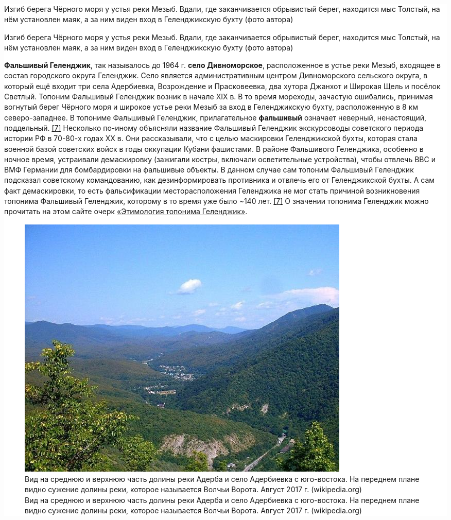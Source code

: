 Изгиб берега Чёрного моря у устья реки Мезыб. Вдали, где заканчивается обрывистый берег, находится мыс Толстый, на нём установлен маяк, а за ним виден вход в Геленджикскую бухту (фото автора)<figcaption>Изгиб берега Чёрного моря у устья реки Мезыб. Вдали, где заканчивается обрывистый берег, находится мыс Толстый, на нём установлен маяк, а за ним виден вход в Геленджикскую бухту (фото автора)</figcaption>
</figure>

**Фальшивый Геленджик**, так называлось до 1964 г. **село Дивноморское**, расположенное в устье реки Мезыб, входящее в состав городского округа Геленджик. Село является административным центром Дивноморского сельского округа, в который ещё входит три села Адербиевка, Возрождение и Прасковеевка, два хутора Джанхот и Широкая Щель и посёлок Светлый. Топоним Фальшивый Геленджик возник в начале ХIХ в. В то время мореходы, зачастую ошибались, принимая вогнутый берег Чёрного моря и широкое устье реки Мезыб за вход в Геленджикскую бухту, расположенную в 8 км северо-западнее. В топониме Фальшивый Геленджик, прилагательное **фальшивый** означает неверный, ненастоящий, поддельный. [[7]](#t52-[7]) Несколько по-иному объясняли название Фальшивый Геленджик экскурсоводы советского периода истории РФ в 70-80-х годах ХХ в. Они рассказывали, что с целью маскировки Геленджикской бухты, которая стала военной базой советских войск в годы оккупации Кубани фашистами. В районе Фальшивого Геленджика, особенно в ночное время, устраивали демаскировку (зажигали костры, включали осветительные устройства), чтобы отвлечь ВВС и ВМФ Германии для бомбардировки на фальшивые объекты. В данном случае сам топоним Фальшивый Геленджик подсказал советскому командованию, как дезинформировать противника и отвлечь его от Геленджикской бухты. А сам факт демаскировки, то есть фальсификации месторасположения Геленджика не мог стать причиной возникновения топонима Фальшивый Геленджик, которому в то время уже было ~140 лет. [[7]](#t52-[7]) О значении топонима Геленджик можно прочитать на этом сайте очерк [«Этимология топонима Геленджик»](/toponymy/gelendzhik/).

<figure>
	<a href="/img/toponymy/aderba/View-village-Aderbievka-b.jpg" title="Вид на село Адербиевка"><div itemscope itemtype="https://schema.org/ImageObject"><img itemprop="contentUrl" src="/img/toponymy/aderba/View-village-Aderbievka.jpg" alt="Вид на село Адербиевка" width="611" height="480"/></a><meta itemprop="name" content="Вид на среднюю и верхнюю часть долины реки Адерба и село Адербиевка с юго-востока. На переднем плане видно сужение долины реки, которое называется Волчьи Ворота. Август 2017 г. (wikipedia.org)" /><meta itemprop="creditText" content="Заметки географа - Ковешников В.Н." /></div>
Вид на среднюю и верхнюю часть долины реки Адерба и село Адербиевка с юго-востока. На переднем плане видно сужение долины реки, которое называется Волчьи Ворота. Август 2017 г. (wikipedia.org)<figcaption>Вид на среднюю и верхнюю часть долины реки Адерба и село Адербиевка с юго-востока. На переднем плане видно сужение долины реки, которое называется Волчьи Ворота. Август 2017 г. (wikipedia.org)</figcaption>
</figure>
